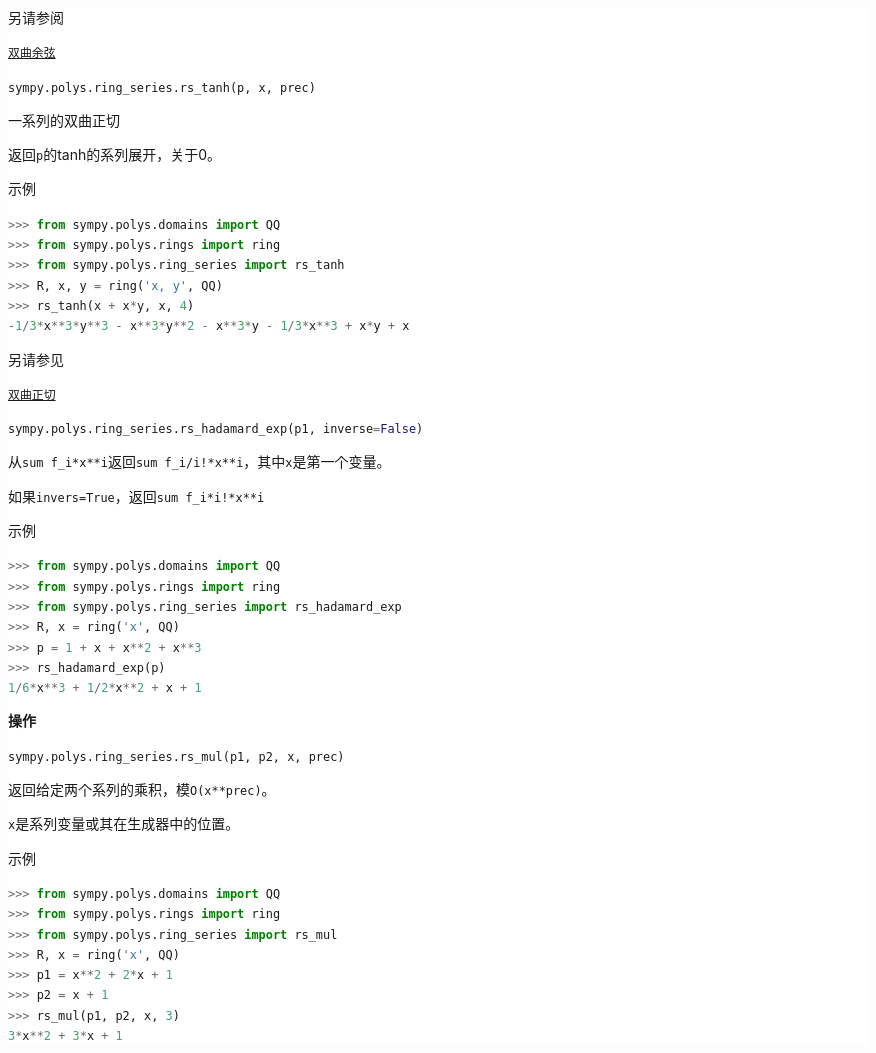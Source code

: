 另请参阅

[`双曲余弦`](../functions/elementary.html#sympy.functions.elementary.hyperbolic.cosh "sympy.functions.elementary.hyperbolic.cosh")

```py
sympy.polys.ring_series.rs_tanh(p, x, prec)
```

一系列的双曲正切

返回`p`的tanh的系列展开，关于0。

示例

```py
>>> from sympy.polys.domains import QQ
>>> from sympy.polys.rings import ring
>>> from sympy.polys.ring_series import rs_tanh
>>> R, x, y = ring('x, y', QQ)
>>> rs_tanh(x + x*y, x, 4)
-1/3*x**3*y**3 - x**3*y**2 - x**3*y - 1/3*x**3 + x*y + x 
```

另请参见

[`双曲正切`](../functions/elementary.html#sympy.functions.elementary.hyperbolic.tanh "sympy.functions.elementary.hyperbolic.tanh")

```py
sympy.polys.ring_series.rs_hadamard_exp(p1, inverse=False)
```

从`sum f_i*x**i`返回`sum f_i/i!*x**i`，其中`x`是第一个变量。

如果`invers=True`，返回`sum f_i*i!*x**i`

示例

```py
>>> from sympy.polys.domains import QQ
>>> from sympy.polys.rings import ring
>>> from sympy.polys.ring_series import rs_hadamard_exp
>>> R, x = ring('x', QQ)
>>> p = 1 + x + x**2 + x**3
>>> rs_hadamard_exp(p)
1/6*x**3 + 1/2*x**2 + x + 1 
```

**操作**

```py
sympy.polys.ring_series.rs_mul(p1, p2, x, prec)
```

返回给定两个系列的乘积，模`O(x**prec)`。

`x`是系列变量或其在生成器中的位置。

示例

```py
>>> from sympy.polys.domains import QQ
>>> from sympy.polys.rings import ring
>>> from sympy.polys.ring_series import rs_mul
>>> R, x = ring('x', QQ)
>>> p1 = x**2 + 2*x + 1
>>> p2 = x + 1
>>> rs_mul(p1, p2, x, 3)
3*x**2 + 3*x + 1 
```
